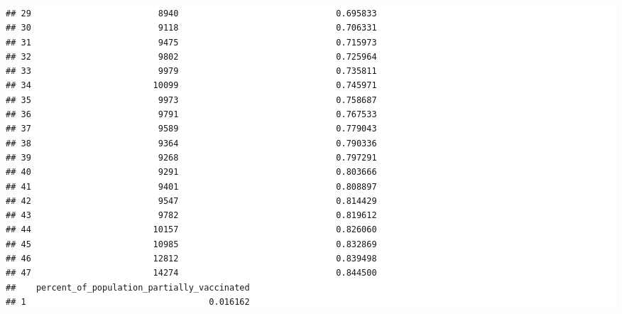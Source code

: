     ## 29                         8940                               0.695833
    ## 30                         9118                               0.706331
    ## 31                         9475                               0.715973
    ## 32                         9802                               0.725964
    ## 33                         9979                               0.735811
    ## 34                        10099                               0.745971
    ## 35                         9973                               0.758687
    ## 36                         9791                               0.767533
    ## 37                         9589                               0.779043
    ## 38                         9364                               0.790336
    ## 39                         9268                               0.797291
    ## 40                         9291                               0.803666
    ## 41                         9401                               0.808897
    ## 42                         9547                               0.814429
    ## 43                         9782                               0.819612
    ## 44                        10157                               0.826060
    ## 45                        10985                               0.832869
    ## 46                        12812                               0.839498
    ## 47                        14274                               0.844500
    ##    percent_of_population_partially_vaccinated
    ## 1                                    0.016162